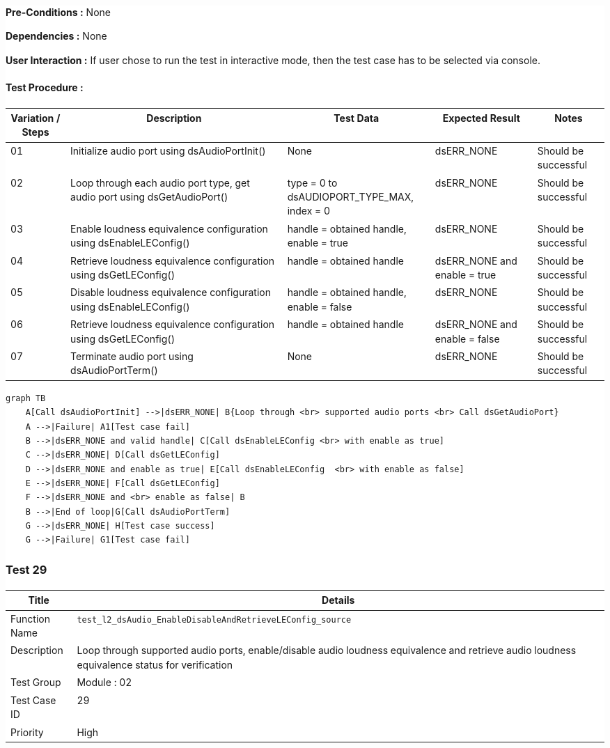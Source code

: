 **Pre-Conditions :**
None

**Dependencies :**
None

**User Interaction :**
If user chose to run the test in interactive mode, then the test case has to be selected via console.

#### Test Procedure :

| Variation / Steps | Description | Test Data | Expected Result | Notes|
| -- | --------- | ---------- | -------------- | ----- |
| 01 | Initialize audio port using dsAudioPortInit() | None | dsERR_NONE | Should be successful |
| 02 | Loop through each audio port type, get audio port using dsGetAudioPort() | type = 0 to dsAUDIOPORT_TYPE_MAX, index = 0 | dsERR_NONE | Should be successful |
| 03 | Enable loudness equivalence configuration using dsEnableLEConfig() | handle = obtained handle, enable = true | dsERR_NONE | Should be successful |
| 04 | Retrieve loudness equivalence configuration using dsGetLEConfig() | handle = obtained handle | dsERR_NONE and enable = true | Should be successful |
| 05 | Disable loudness equivalence configuration using dsEnableLEConfig() | handle = obtained handle, enable = false | dsERR_NONE | Should be successful |
| 06 | Retrieve loudness equivalence configuration using dsGetLEConfig() | handle = obtained handle | dsERR_NONE and enable = false | Should be successful |
| 07 | Terminate audio port using dsAudioPortTerm() | None | dsERR_NONE | Should be successful |


```mermaid
graph TB
    A[Call dsAudioPortInit] -->|dsERR_NONE| B{Loop through <br> supported audio ports <br> Call dsGetAudioPort}
    A -->|Failure| A1[Test case fail]
    B -->|dsERR_NONE and valid handle| C[Call dsEnableLEConfig <br> with enable as true]
    C -->|dsERR_NONE| D[Call dsGetLEConfig]
    D -->|dsERR_NONE and enable as true| E[Call dsEnableLEConfig  <br> with enable as false]
    E -->|dsERR_NONE| F[Call dsGetLEConfig]
    F -->|dsERR_NONE and <br> enable as false| B
    B -->|End of loop|G[Call dsAudioPortTerm]
    G -->|dsERR_NONE| H[Test case success]
    G -->|Failure| G1[Test case fail]
```


### Test 29

|Title|Details|
|--|--|
|Function Name|`test_l2_dsAudio_EnableDisableAndRetrieveLEConfig_source`|
|Description|Loop through supported audio ports, enable/disable audio loudness equivalence and retrieve audio loudness equivalence status for verification|
|Test Group|Module : 02|
|Test Case ID|29|
|Priority|High|
